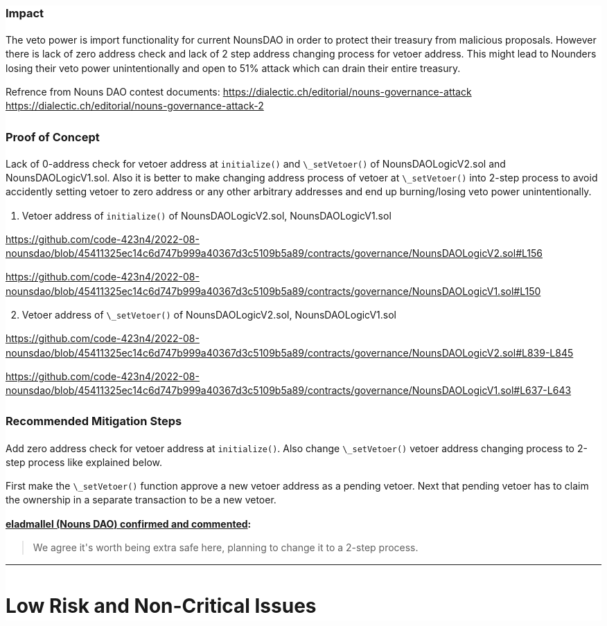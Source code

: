 ### Impact

The veto power is import functionality for current NounsDAO in order to protect their treasury from malicious proposals.
However there is lack of zero address check and lack of 2 step address changing process for vetoer address.
This might lead to Nounders losing their veto power unintentionally and open to 51% attack which can drain their entire treasury.

Refrence from Nouns DAO contest documents:
<https://dialectic.ch/editorial/nouns-governance-attack>
<https://dialectic.ch/editorial/nouns-governance-attack-2>

### Proof of Concept

Lack of 0-address check for vetoer address at `initialize()` and `\_setVetoer()` of NounsDAOLogicV2.sol and NounsDAOLogicV1.sol.
Also it is better to make changing address process of vetoer at `\_setVetoer()` into 2-step process to avoid accidently setting
vetoer to zero address or any other arbitrary addresses and end up burning/losing veto power unintentionally.

1.  Vetoer address of `initialize()` of NounsDAOLogicV2.sol, NounsDAOLogicV1.sol

<https://github.com/code-423n4/2022-08-nounsdao/blob/45411325ec14c6d747b999a40367d3c5109b5a89/contracts/governance/NounsDAOLogicV2.sol#L156>

<https://github.com/code-423n4/2022-08-nounsdao/blob/45411325ec14c6d747b999a40367d3c5109b5a89/contracts/governance/NounsDAOLogicV1.sol#L150>

2.  Vetoer address of `\_setVetoer()` of NounsDAOLogicV2.sol, NounsDAOLogicV1.sol

<https://github.com/code-423n4/2022-08-nounsdao/blob/45411325ec14c6d747b999a40367d3c5109b5a89/contracts/governance/NounsDAOLogicV2.sol#L839-L845>

<https://github.com/code-423n4/2022-08-nounsdao/blob/45411325ec14c6d747b999a40367d3c5109b5a89/contracts/governance/NounsDAOLogicV1.sol#L637-L643>

### Recommended Mitigation Steps

Add zero address check for vetoer address at `initialize()`.
Also change `\_setVetoer()` vetoer address changing process to 2-step process like explained below.

First make the `\_setVetoer()` function approve a new vetoer address as a pending vetoer.
Next that pending vetoer has to claim the ownership in a separate transaction to be a new vetoer.

**[eladmallel (Nouns DAO) confirmed and commented](https://github.com/code-423n4/2022-08-nounsdao-findings/issues/315#issuecomment-1232091787):**
 > We agree it's worth being extra safe here, planning to change it to a 2-step process.



***



# Low Risk and Non-Critical Issues
